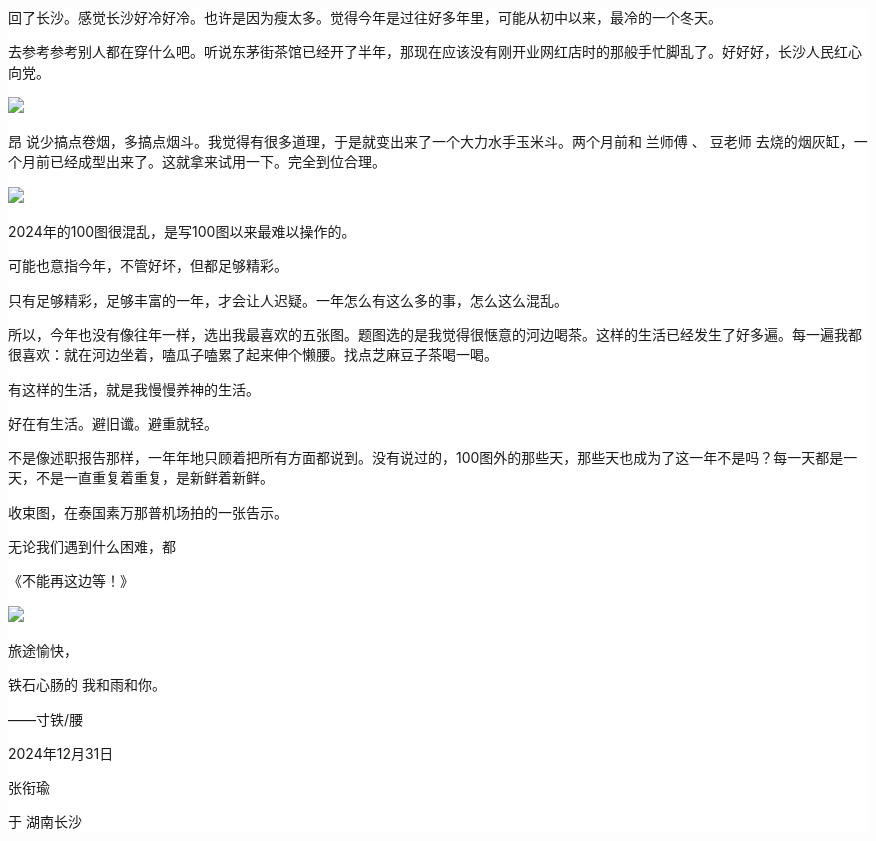 回了长沙。感觉长沙好冷好冷。也许是因为瘦太多。觉得今年是过往好多年里，可能从初中以来，最冷的一个冬天。

去参考参考别人都在穿什么吧。听说东茅街茶馆已经开了半年，那现在应该没有刚开业网红店时的那般手忙脚乱了。好好好，长沙人民红心向党。

![](./images/img_098.jpeg)

昂 说少搞点卷烟，多搞点烟斗。我觉得有很多道理，于是就变出来了一个大力水手玉米斗。两个月前和 兰师傅 、 豆老师 去烧的烟灰缸，一个月前已经成型出来了。这就拿来试用一下。完全到位合理。

![](./images/img_099.jpeg)

2024年的100图很混乱，是写100图以来最难以操作的。

可能也意指今年，不管好坏，但都足够精彩。

只有足够精彩，足够丰富的一年，才会让人迟疑。一年怎么有这么多的事，怎么这么混乱。

所以，今年也没有像往年一样，选出我最喜欢的五张图。题图选的是我觉得很惬意的河边喝茶。这样的生活已经发生了好多遍。每一遍我都很喜欢：就在河边坐着，嗑瓜子嗑累了起来伸个懒腰。找点芝麻豆子茶喝一喝。

有这样的生活，就是我慢慢养神的生活。

好在有生活。避旧谶。避重就轻。

不是像述职报告那样，一年年地只顾着把所有方面都说到。没有说过的，100图外的那些天，那些天也成为了这一年不是吗？每一天都是一天，不是一直重复着重复，是新鲜着新鲜。

收束图，在泰国素万那普机场拍的一张告示。

无论我们遇到什么困难，都

《不能再这边等！》

![](./images/img_100.jpeg)

旅途愉快，

铁石心肠的 我和雨和你。

——寸铁/腰

2024年12月31日

张衔瑜

于 湖南长沙
